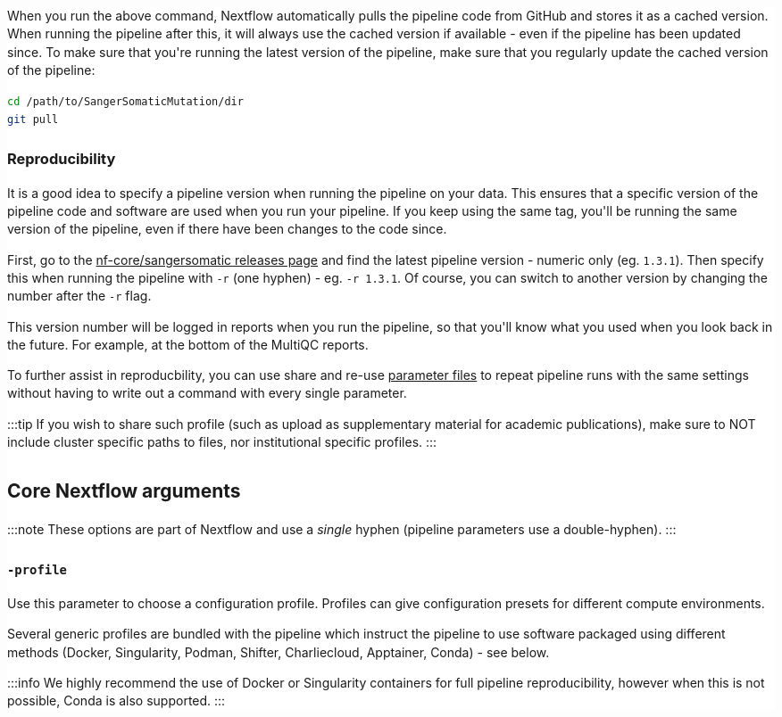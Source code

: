 When you run the above command, Nextflow automatically pulls the pipeline code from GitHub and stores it as a cached version. When running the pipeline after this, it will always use the cached version if available - even if the pipeline has been updated since. To make sure that you're running the latest version of the pipeline, make sure that you regularly update the cached version of the pipeline:

```bash
cd /path/to/SangerSomaticMutation/dir
git pull
```

### Reproducibility

It is a good idea to specify a pipeline version when running the pipeline on your data. This ensures that a specific version of the pipeline code and software are used when you run your pipeline. If you keep using the same tag, you'll be running the same version of the pipeline, even if there have been changes to the code since.

First, go to the [nf-core/sangersomatic releases page](https://github.com/nf-core/sangersomatic/releases) and find the latest pipeline version - numeric only (eg. `1.3.1`). Then specify this when running the pipeline with `-r` (one hyphen) - eg. `-r 1.3.1`. Of course, you can switch to another version by changing the number after the `-r` flag.

This version number will be logged in reports when you run the pipeline, so that you'll know what you used when you look back in the future. For example, at the bottom of the MultiQC reports.

To further assist in reproducbility, you can use share and re-use [parameter files](#running-the-pipeline) to repeat pipeline runs with the same settings without having to write out a command with every single parameter.

:::tip
If you wish to share such profile (such as upload as supplementary material for academic publications), make sure to NOT include cluster specific paths to files, nor institutional specific profiles.
:::

## Core Nextflow arguments

:::note
These options are part of Nextflow and use a _single_ hyphen (pipeline parameters use a double-hyphen).
:::

### `-profile`

Use this parameter to choose a configuration profile. Profiles can give configuration presets for different compute environments.

Several generic profiles are bundled with the pipeline which instruct the pipeline to use software packaged using different methods (Docker, Singularity, Podman, Shifter, Charliecloud, Apptainer, Conda) - see below.

:::info
We highly recommend the use of Docker or Singularity containers for full pipeline reproducibility, however when this is not possible, Conda is also supported.
:::

